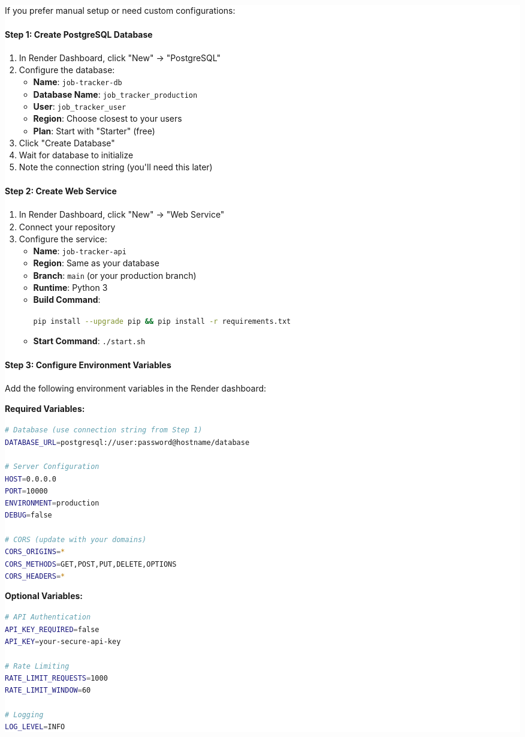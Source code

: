 If you prefer manual setup or need custom configurations:

#### Step 1: Create PostgreSQL Database

1. In Render Dashboard, click "New" → "PostgreSQL"
2. Configure the database:
   - **Name**: `job-tracker-db`
   - **Database Name**: `job_tracker_production`
   - **User**: `job_tracker_user`
   - **Region**: Choose closest to your users
   - **Plan**: Start with "Starter" (free)
3. Click "Create Database"
4. Wait for database to initialize
5. Note the connection string (you'll need this later)

#### Step 2: Create Web Service

1. In Render Dashboard, click "New" → "Web Service"
2. Connect your repository
3. Configure the service:
   - **Name**: `job-tracker-api`
   - **Region**: Same as your database
   - **Branch**: `main` (or your production branch)
   - **Runtime**: Python 3
   - **Build Command**: 
     ```bash
     pip install --upgrade pip && pip install -r requirements.txt
     ```
   - **Start Command**: `./start.sh`

#### Step 3: Configure Environment Variables

Add the following environment variables in the Render dashboard:

**Required Variables:**
```bash
# Database (use connection string from Step 1)
DATABASE_URL=postgresql://user:password@hostname/database

# Server Configuration
HOST=0.0.0.0
PORT=10000
ENVIRONMENT=production
DEBUG=false

# CORS (update with your domains)
CORS_ORIGINS=*
CORS_METHODS=GET,POST,PUT,DELETE,OPTIONS
CORS_HEADERS=*
```

**Optional Variables:**
```bash
# API Authentication
API_KEY_REQUIRED=false
API_KEY=your-secure-api-key

# Rate Limiting
RATE_LIMIT_REQUESTS=1000
RATE_LIMIT_WINDOW=60

# Logging
LOG_LEVEL=INFO
```
